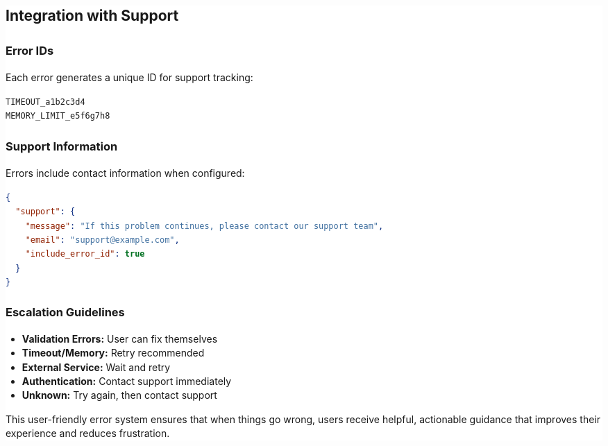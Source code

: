 ## Integration with Support

### Error IDs
Each error generates a unique ID for support tracking:
```
TIMEOUT_a1b2c3d4
MEMORY_LIMIT_e5f6g7h8
```

### Support Information
Errors include contact information when configured:
```json
{
  "support": {
    "message": "If this problem continues, please contact our support team",
    "email": "support@example.com",
    "include_error_id": true
  }
}
```

### Escalation Guidelines
- **Validation Errors:** User can fix themselves
- **Timeout/Memory:** Retry recommended
- **External Service:** Wait and retry
- **Authentication:** Contact support immediately
- **Unknown:** Try again, then contact support

This user-friendly error system ensures that when things go wrong, users receive helpful, actionable guidance that improves their experience and reduces frustration.
